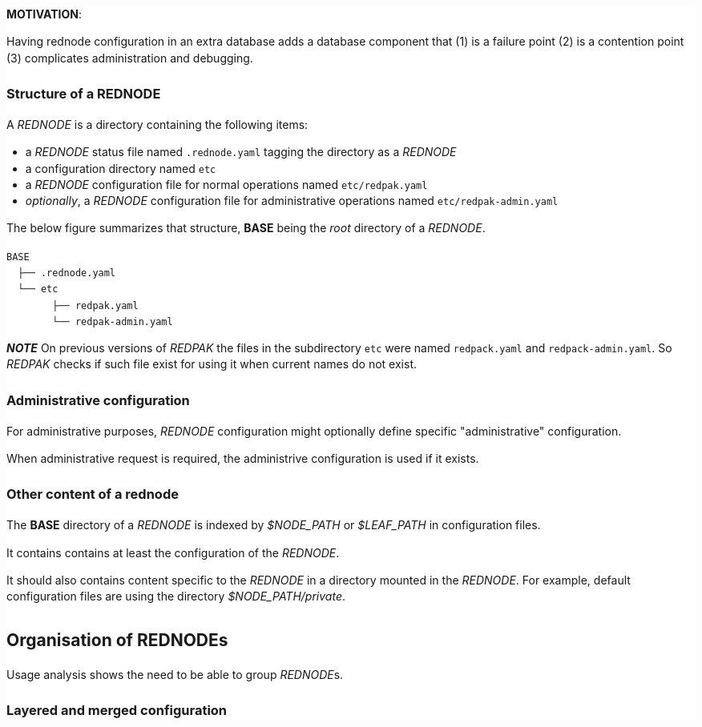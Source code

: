 **MOTIVATION**:

Having rednode configuration in an extra database adds a database
component that (1) is a failure point (2) is a contention point
(3) complicates administration and debugging.

### Structure of a REDNODE

A *REDNODE* is a directory containing the following items:

- a *REDNODE* status file named `.rednode.yaml` tagging the directory as a *REDNODE*
- a configuration directory named `etc`
- a *REDNODE* configuration file for normal operations named `etc/redpak.yaml`
- *optionally*, a *REDNODE* configuration file for administrative operations named `etc/redpak-admin.yaml`

The below figure summarizes that structure, **BASE** being the *root* directory
of a *REDNODE*.

```
BASE
  ├── .rednode.yaml
  └── etc
        ├── redpak.yaml
        └── redpak-admin.yaml
```

***NOTE*** On previous versions of *REDPAK* the files in the subdirectory `etc`
were named `redpack.yaml` and  `redpack-admin.yaml`. So *REDPAK* checks if such
file exist for using it when current names do not exist.

### Administrative configuration

For administrative purposes, *REDNODE* configuration might optionally
define specific "administrative" configuration.

When administrative request is required, the administrive configuration
is used if it exists.

### Other content of a rednode

The **BASE** directory of a *REDNODE* is indexed by *\$NODE\_PATH*
or *\$LEAF\_PATH* in configuration files.

It contains contains at least the configuration of the *REDNODE*.

It should also contains content specific to the *REDNODE* in a directory
mounted in the *REDNODE*. For example, default configuration files are using
the directory *$NODE_PATH/private*.

## Organisation of REDNODEs

Usage analysis shows the need to be able to group *REDNODE*s.

### Layered and merged configuration

